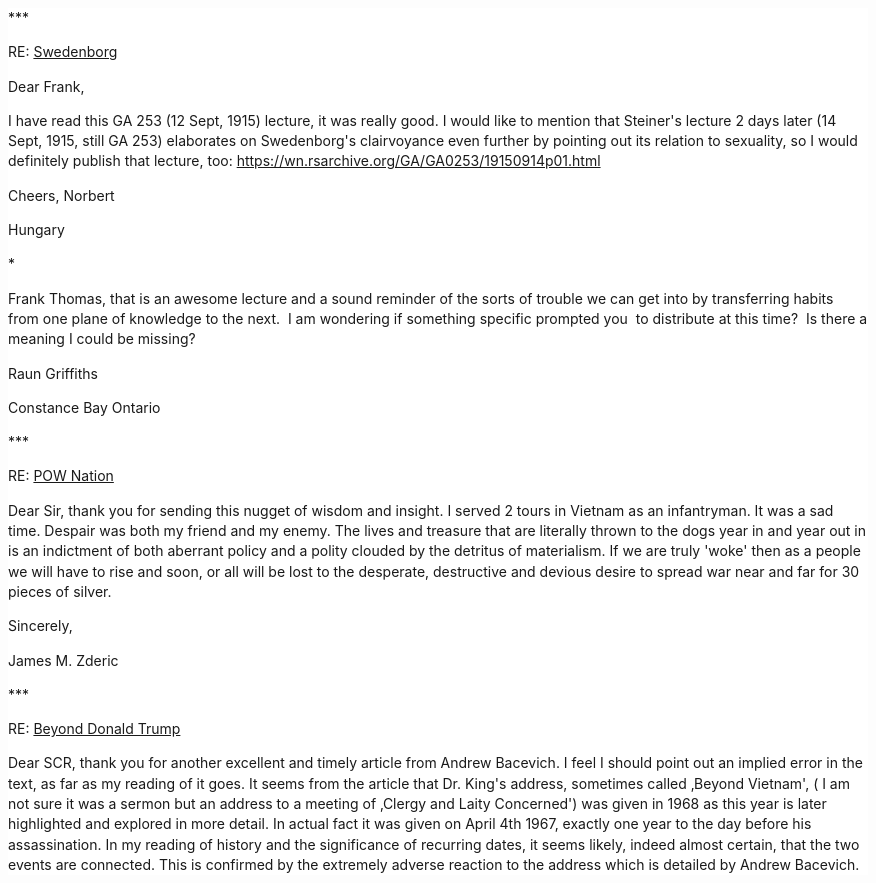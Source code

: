 \*\*\*

RE: [Swedenborg](https://southerncrossreview.org/135/swedenborg.html)

Dear Frank,

I have read this GA 253 (12 Sept, 1915) lecture, it was really good. I
would like to mention that Steiner\'s lecture 2 days later (14 Sept,
1915, still GA 253) elaborates on Swedenborg\'s clairvoyance even
further by pointing out its relation to sexuality, so I would definitely
publish that lecture, too:
<https://wn.rsarchive.org/GA/GA0253/19150914p01.html>

Cheers, Norbert

Hungary

\*

Frank Thomas, that is an awesome lecture and a sound reminder of the
sorts of trouble we can get into by transferring habits from one plane
of knowledge to the next.  I am wondering if something specific prompted
you  to distribute at this time?  Is there a meaning I could be missing?

Raun Griffiths 

Constance Bay Ontario 

\*\*\*

RE: [POW Nation](https://southerncrossreview.org/135/astore-pow-nation.html)

Dear Sir, thank you for sending this nugget of wisdom and insight. I
served 2 tours in Vietnam as an infantryman. It was a sad time. Despair
was both my friend and my enemy. The lives and treasure that are
literally thrown to the dogs year in and year out in is an indictment of
both aberrant policy and a polity clouded by the detritus of
materialism. If we are truly 'woke' then as a people we will have to
rise and soon, or all will be lost to the desperate, destructive and
devious desire to spread war near and far for 30 pieces of silver.  

Sincerely,

James M. Zderic

\*\*\*

RE: [Beyond Donald Trump](https://southerncrossreview.org/135/bacevich-beyond-trump.html)

Dear SCR, thank you for another excellent and timely article from Andrew
Bacevich. I feel I should point out an implied error in the text, as far
as my reading of it goes. It seems from the article that Dr. King's
address, sometimes called ‚Beyond Vietnam', ( I am not sure it was a
sermon but an address to a meeting of ‚Clergy and Laity Concerned') was
given in 1968 as this year is later highlighted and explored in more
detail. In actual fact it was given on April 4th 1967, exactly one year
to the day before his assassination. In my reading of history and the
significance of recurring dates, it seems likely, indeed almost certain,
that the two events are connected. This is confirmed by the extremely
adverse reaction to the address which is detailed by Andrew Bacevich.
